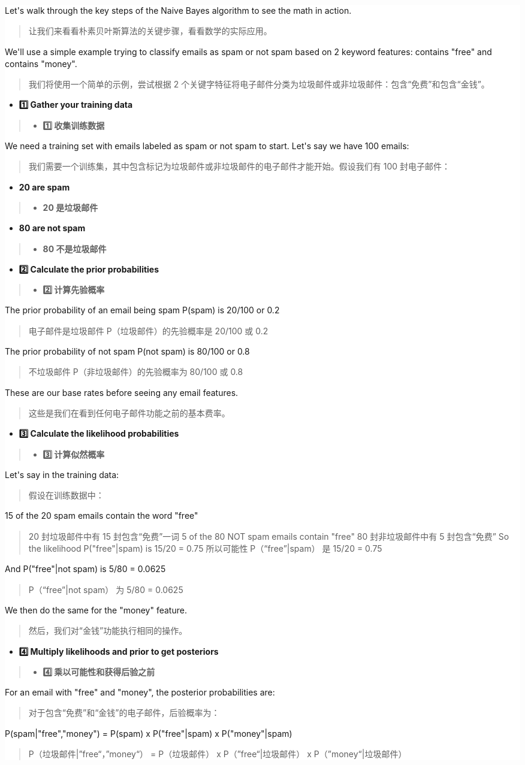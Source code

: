 Let's walk through the key steps of the Naive Bayes algorithm to see the math in action.
> 让我们来看看朴素贝叶斯算法的关键步骤，看看数学的实际应用。

We'll use a simple example trying to classify emails as spam or not spam based on 2 keyword features: contains "free" and contains "money".
> 我们将使用一个简单的示例，尝试根据 2 个关键字特征将电子邮件分类为垃圾邮件或非垃圾邮件：包含“免费”和包含“金钱”。

- **1️⃣ Gather your training data**
> - **1️⃣ 收集训练数据**

We need a training set with emails labeled as spam or not spam to start. Let's say we have 100 emails:
> 我们需要一个训练集，其中包含标记为垃圾邮件或非垃圾邮件的电子邮件才能开始。假设我们有 100 封电子邮件：

- **20 are spam**
> - **20 是垃圾邮件**
- **80 are not spam** 
> - **80 不是垃圾邮件**

- **2️⃣ Calculate the prior probabilities**
> - **2️⃣ 计算先验概率**

The prior probability of an email being spam P(spam) is 20/100 or 0.2
> 电子邮件是垃圾邮件 P（垃圾邮件）的先验概率是 20/100 或 0.2

The prior probability of not spam P(not spam) is 80/100 or 0.8
> 不垃圾邮件 P（非垃圾邮件）的先验概率为 80/100 或 0.8

These are our base rates before seeing any email features.
> 这些是我们在看到任何电子邮件功能之前的基本费率。

- **3️⃣ Calculate the likelihood probabilities**
> - **3️⃣ 计算似然概率**

Let's say in the training data:
> 假设在训练数据中：

15 of the 20 spam emails contain the word "free"
> 20 封垃圾邮件中有 15 封包含“免费”一词
5 of the 80 NOT spam emails contain "free"
> 80 封非垃圾邮件中有 5 封包含“免费”
So the likelihood P("free"|spam) is 15/20 = 0.75
> 所以可能性 P（“free”|spam） 是 15/20 = 0.75

And P("free"|not spam) is 5/80 = 0.0625
> P（“free”|not spam） 为 5/80 = 0.0625

We then do the same for the "money" feature.
> 然后，我们对“金钱”功能执行相同的操作。

- **4️⃣ Multiply likelihoods and prior to get posteriors**
> - **4️⃣ 乘以可能性和获得后验之前**

For an email with "free" and "money", the posterior probabilities are:
> 对于包含“免费”和“金钱”的电子邮件，后验概率为：

P(spam|"free","money") = P(spam) x P("free"|spam) x P("money"|spam)
> P（垃圾邮件|”free“，”money“） = P（垃圾邮件） x P（”free“|垃圾邮件） x P（”money“|垃圾邮件）
